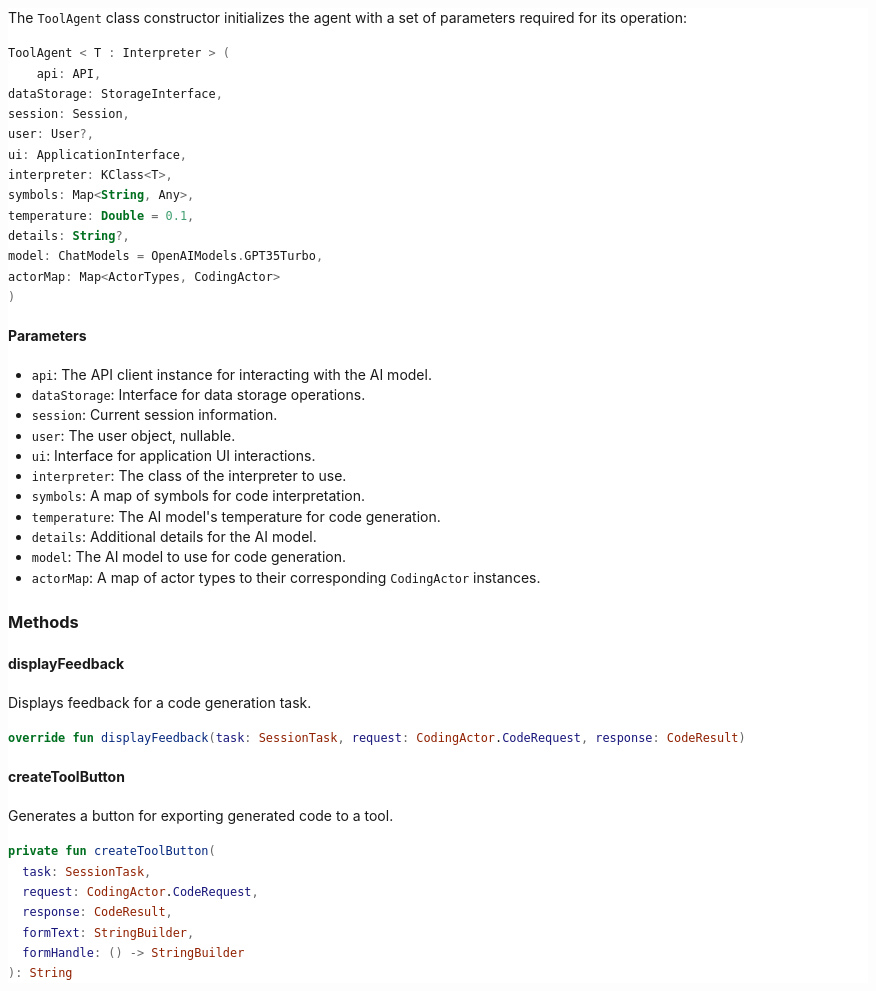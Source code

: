 The `ToolAgent` class constructor initializes the agent with a set of parameters required for its operation:

```kotlin
ToolAgent < T : Interpreter > (
    api: API,
dataStorage: StorageInterface,
session: Session,
user: User?,
ui: ApplicationInterface,
interpreter: KClass<T>,
symbols: Map<String, Any>,
temperature: Double = 0.1,
details: String?,
model: ChatModels = OpenAIModels.GPT35Turbo,
actorMap: Map<ActorTypes, CodingActor>
)
```

#### Parameters

- `api`: The API client instance for interacting with the AI model.
- `dataStorage`: Interface for data storage operations.
- `session`: Current session information.
- `user`: The user object, nullable.
- `ui`: Interface for application UI interactions.
- `interpreter`: The class of the interpreter to use.
- `symbols`: A map of symbols for code interpretation.
- `temperature`: The AI model's temperature for code generation.
- `details`: Additional details for the AI model.
- `model`: The AI model to use for code generation.
- `actorMap`: A map of actor types to their corresponding `CodingActor` instances.

### Methods

#### displayFeedback

Displays feedback for a code generation task.

```kotlin
override fun displayFeedback(task: SessionTask, request: CodingActor.CodeRequest, response: CodeResult)
```

#### createToolButton

Generates a button for exporting generated code to a tool.

```kotlin
private fun createToolButton(
  task: SessionTask,
  request: CodingActor.CodeRequest,
  response: CodeResult,
  formText: StringBuilder,
  formHandle: () -> StringBuilder
): String
```
